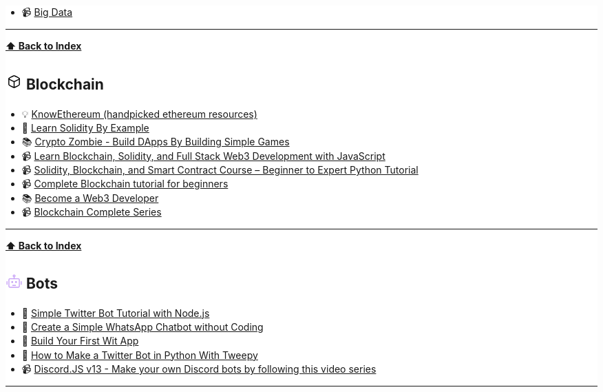 - :video_camera: [Big Data](https://youtube.com/playlist?list=PL-Jc9J83PIiFFhKLTP1_UDUiNE0xXbJqr)

---

**[⬆ Back to Index](#content)**

## <svg xmlns="http://www.w3.org/2000/svg" width="25" height="23" viewBox="0 0 24 24"><g fill="none" stroke="#000" stroke-linecap="round" stroke-linejoin="round" stroke-width="1.5" color="#000"><path d="M12 21c.28 0 .539-.127 1.058-.382l4.172-2.044C19.077 17.669 20 17.216 20 16.5v-9M12 21c-.28 0-.539-.127-1.058-.382L6.77 18.574C4.923 17.669 4 17.216 4 16.5v-9M12 21v-9"/><path d="M10.942 3.382C11.462 3.127 11.721 3 12 3c.28 0 .539.127 1.058.382l4.172 2.044C19.077 6.331 20 6.784 20 7.5s-.923 1.169-2.77 2.074l-4.172 2.044c-.52.255-.779.382-1.058.382c-.28 0-.539-.127-1.058-.382L6.77 9.574C4.923 8.669 4 8.216 4 7.5s.923-1.169 2.77-2.074z"/></g></svg> Blockchain

- :bulb: [KnowEthereum (handpicked ethereum resources)](https://knowethereum.com/)
- :green_book: [Learn Solidity By Example](https://solidity-by-example.org/)
- :books: [Crypto Zombie - Build DApps By Building Simple Games](https://cryptozombies.io/)
- :video_camera: [Learn Blockchain, Solidity, and Full Stack Web3 Development with JavaScript](https://www.youtube.com/watch?v=gyMwXuJrbJQ)
- :video_camera: [Solidity, Blockchain, and Smart Contract Course – Beginner to Expert Python Tutorial](https://www.youtube.com/watch?v=M576WGiDBdQ)
- :video_camera: [Complete Blockchain tutorial for beginners](https://www.youtube.com/watch?v=gyMwXuJrbJQ&t=9919s)
- :books: [Become a Web3 Developer](https://learnweb3.io/)
- :video_camera: [Blockchain Complete Series](https://www.youtube.com/playlist?list=PL_c9BZzLwBRJsMptw588B8U6QyZLUcini)

---

**[⬆ Back to Index](#content)**

## <svg xmlns="http://www.w3.org/2000/svg" width="25" height="22" viewBox="0 0 16 16"><g fill="none" stroke="#c6a0f6" stroke-linecap="round" stroke-linejoin="round"><path d="M3.5 5.5h9a1 1 0 0 1 1 1v7a1 1 0 0 1-1 1h-9a1 1 0 0 1-1-1v-7a1 1 0 0 1 1-1"/><path d="M6.5 9a.5.5 0 0 1-.5.5a.5.5 0 0 1-.5-.5a.5.5 0 0 1 .5-.5a.5.5 0 0 1 .5.5m4 0a.5.5 0 0 1-.5.5a.5.5 0 0 1-.5-.5a.5.5 0 0 1 .5-.5a.5.5 0 0 1 .5.5M8 5.5v-2m-7.5 5v3m15-3v3M9 2.5a1 1 0 0 1-1 1a1 1 0 0 1-1-1a1 1 0 0 1 1-1a1 1 0 0 1 1 1m-2.5 10h3"/></g></svg> Bots

- :green_book: [Simple Twitter Bot Tutorial with Node.js](https://blog.shahednasser.com/simple-twitter-bot-tutorial-with-node-js/)
- :green_book: [Create a Simple WhatsApp Chatbot without Coding](https://medium.com/ibm-data-ai/integrating-ibm-watson-assistant-with-whatsapp-e62dcaa803fd)
- :file_folder: [Build Your First Wit App](https://wit.ai/docs/quickstart)
- :green_book: [How to Make a Twitter Bot in Python With Tweepy](https://realpython.com/twitter-bot-python-tweepy/)
- :video_camera: [Discord.JS v13 - Make your own Discord bots by following this video series](https://www.youtube.com/playlist?list=PLaxxQQak6D_f4Z5DtQo0b1McgjLVHmE8Q)

---